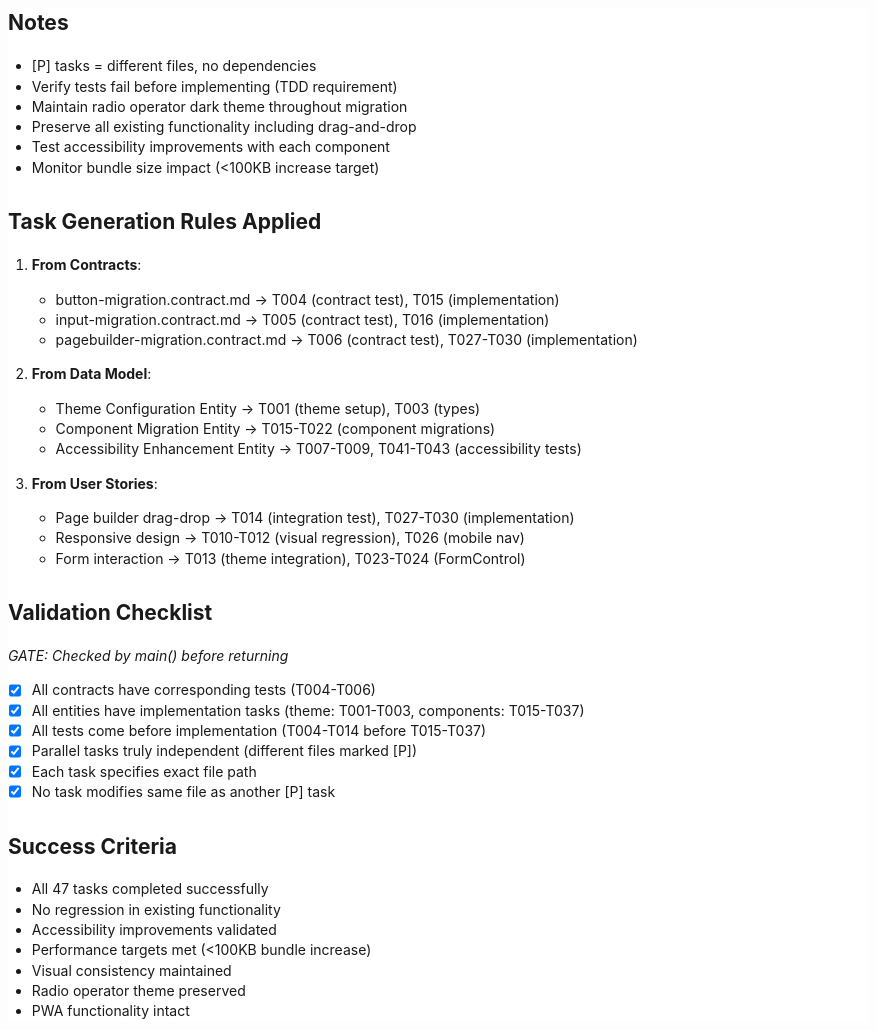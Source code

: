 ## Notes
- [P] tasks = different files, no dependencies
- Verify tests fail before implementing (TDD requirement)
- Maintain radio operator dark theme throughout migration
- Preserve all existing functionality including drag-and-drop
- Test accessibility improvements with each component
- Monitor bundle size impact (<100KB increase target)

## Task Generation Rules Applied

1. **From Contracts**:
   - button-migration.contract.md → T004 (contract test), T015 (implementation)
   - input-migration.contract.md → T005 (contract test), T016 (implementation)
   - pagebuilder-migration.contract.md → T006 (contract test), T027-T030 (implementation)

2. **From Data Model**:
   - Theme Configuration Entity → T001 (theme setup), T003 (types)
   - Component Migration Entity → T015-T022 (component migrations)
   - Accessibility Enhancement Entity → T007-T009, T041-T043 (accessibility tests)

3. **From User Stories**:
   - Page builder drag-drop → T014 (integration test), T027-T030 (implementation)
   - Responsive design → T010-T012 (visual regression), T026 (mobile nav)
   - Form interaction → T013 (theme integration), T023-T024 (FormControl)

## Validation Checklist
*GATE: Checked by main() before returning*

- [x] All contracts have corresponding tests (T004-T006)
- [x] All entities have implementation tasks (theme: T001-T003, components: T015-T037)
- [x] All tests come before implementation (T004-T014 before T015-T037)
- [x] Parallel tasks truly independent (different files marked [P])
- [x] Each task specifies exact file path
- [x] No task modifies same file as another [P] task

## Success Criteria
- All 47 tasks completed successfully
- No regression in existing functionality
- Accessibility improvements validated
- Performance targets met (<100KB bundle increase)
- Visual consistency maintained
- Radio operator theme preserved
- PWA functionality intact